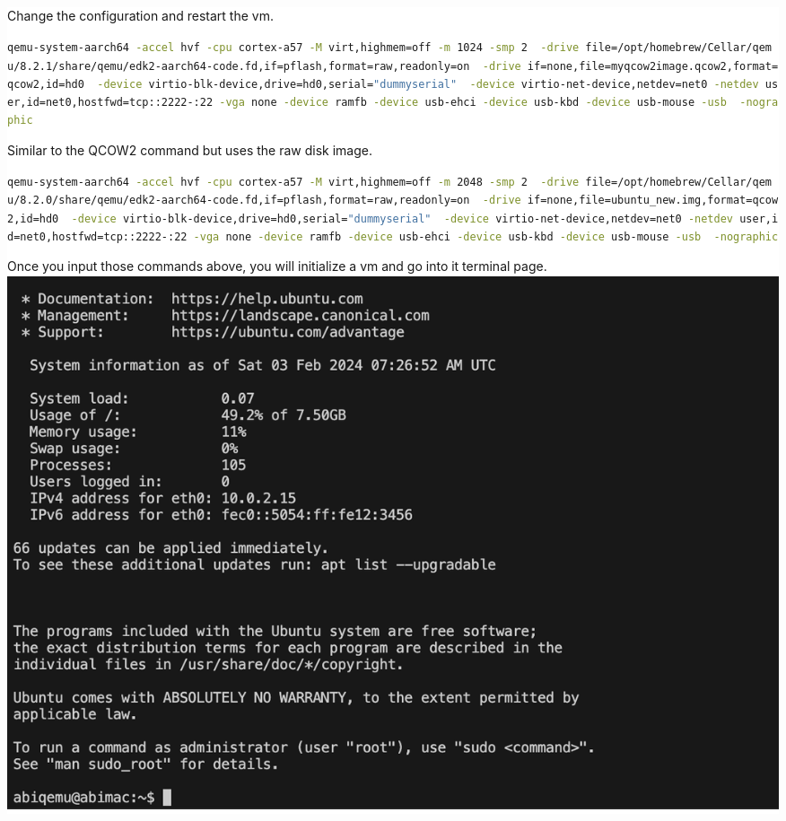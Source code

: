 

Change the configuration and restart the vm.
```bash
qemu-system-aarch64 -accel hvf -cpu cortex-a57 -M virt,highmem=off -m 1024 -smp 2  -drive file=/opt/homebrew/Cellar/qemu/8.2.1/share/qemu/edk2-aarch64-code.fd,if=pflash,format=raw,readonly=on  -drive if=none,file=myqcow2image.qcow2,format=qcow2,id=hd0  -device virtio-blk-device,drive=hd0,serial="dummyserial"  -device virtio-net-device,netdev=net0 -netdev user,id=net0,hostfwd=tcp::2222-:22 -vga none -device ramfb -device usb-ehci -device usb-kbd -device usb-mouse -usb  -nographic

```
Similar to the QCOW2 command but uses the raw disk image.
```bash
qemu-system-aarch64 -accel hvf -cpu cortex-a57 -M virt,highmem=off -m 2048 -smp 2  -drive file=/opt/homebrew/Cellar/qemu/8.2.0/share/qemu/edk2-aarch64-code.fd,if=pflash,format=raw,readonly=on  -drive if=none,file=ubuntu_new.img,format=qcow2,id=hd0  -device virtio-blk-device,drive=hd0,serial="dummyserial"  -device virtio-net-device,netdev=net0 -netdev user,id=net0,hostfwd=tcp::2222-:22 -vga none -device ramfb -device usb-ehci -device usb-kbd -device usb-mouse -usb  -nographic

```

 Once you input those commands above, you will initialize a vm and go into it terminal page.
 ![This represents the configuration is good.](pic/intovm.png)
